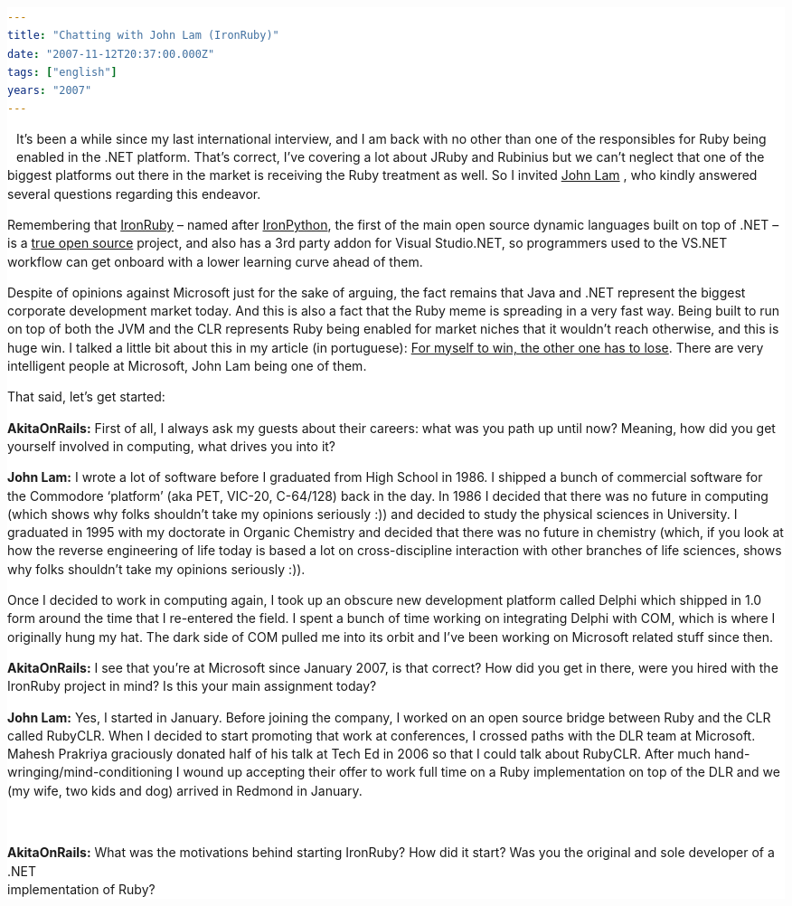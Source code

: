 ```yaml
---
title: "Chatting with John Lam (IronRuby)"
date: "2007-11-12T20:37:00.000Z"
tags: ["english"]
years: "2007"
---
```


<p></p>
<div style="float: left; margin: 5px"><a href="http://www.iunknown.com/"><img src="http://s3.amazonaws.com/akitaonrails/assets/2007/11/12/n685772348_7884.jpg" srcset="http://s3.amazonaws.com/akitaonrails/assets/2007/11/12/n685772348_7884.jpg 2x" alt=""></a></div>
<p>It’s been a while since my last international interview, and I am back with no other than one of the responsibles for Ruby being enabled in the .<span class="caps">NET</span> platform. That’s correct, I’ve covering a lot about JRuby and Rubinius but we can’t neglect that one of the biggest platforms out there in the market is receiving the Ruby treatment as well. So I invited <a href="http://www.iunknown.com/">John Lam</a> , who kindly answered several questions regarding this endeavor.</p>
<p>Remembering that <a href="http://www.ironruby.net/">IronRuby</a> – named after <a href="http://www.ironpython.com/">IronPython</a>, the first of the main open source dynamic languages built on top of .<span class="caps">NET</span> – is a <a href="http://www.opensource.org/node/207">true open source</a> project, and also has a 3rd party addon for Visual Studio.<span class="caps">NET</span>, so programmers used to the VS.<span class="caps">NET</span> workflow can get onboard with a lower learning curve ahead of them.</p>
<p>Despite of opinions against Microsoft just for the sake of arguing, the fact remains that Java and .<span class="caps">NET</span> represent the biggest corporate development market today. And this is also a fact that the Ruby meme is spreading in a very fast way. Being built to run on top of both the <span class="caps">JVM</span> and the <span class="caps">CLR</span> represents Ruby being enabled for market niches that it wouldn’t reach otherwise, and this is huge win. I talked a little bit about this in my article (in portuguese): <a href="/2007/10/23/para-eu-ganhar-o-outro-precisa-perder">For myself to win, the other one has to lose</a>. There are very intelligent people at Microsoft, John Lam being one of them.</p>
<p></p>
<p></p>
<p>That said, let’s get started:</p>
<p><strong>AkitaOnRails:</strong> First of all, I always ask my guests about their careers: what was you path up until now? Meaning, how did you get yourself involved in computing, what drives you into it?</p>
<p><strong>John Lam:</strong> I wrote a lot of software before I graduated from High School in 1986. I shipped a bunch of commercial software for the Commodore ‘platform’ (aka <span class="caps">PET</span>, <span class="caps">VIC</span>-20, C-64/128) back in the day. In 1986 I decided that there was no future in computing (which shows why folks shouldn’t take my opinions seriously :)) and decided to study the physical sciences in University. I graduated in 1995 with my doctorate in Organic Chemistry and decided that there was no future in chemistry (which, if you look at how the reverse engineering of life today is based a lot on cross-discipline interaction with other branches of life sciences, shows why folks shouldn’t take my opinions seriously :)).</p>
<p>Once I decided to work in computing again, I took up an obscure new development platform called Delphi which shipped in 1.0 form around the time that I re-entered the field. I spent a bunch of time working on integrating Delphi with <span class="caps">COM</span>, which is where I originally hung my hat. The dark side of <span class="caps">COM</span> pulled me into its orbit and I’ve been working on Microsoft related stuff since then.</p>
<p><strong>AkitaOnRails:</strong> I see that you’re at Microsoft since January 2007, is that correct? How did you get in there, were you hired with the IronRuby project in mind? Is this your main assignment today?</p>
<p><strong>John Lam:</strong> Yes, I started in January. Before joining the company, I worked on an open source bridge between Ruby and the <span class="caps">CLR</span> called RubyCLR. When I decided to start promoting that work at conferences, I crossed paths with the <span class="caps">DLR</span> team at Microsoft. Mahesh Prakriya graciously donated half of his talk at Tech Ed in 2006 so that I could talk about RubyCLR. After much hand-wringing/mind-conditioning I wound up accepting their offer to work full time on a Ruby implementation on top of the <span class="caps">DLR</span> and we (my wife, two kids and dog) arrived in Redmond in January.</p>
<p style="text-align: center"><img src="https://s3.amazonaws.com/akitaonrails/assets/2007/11/12/166261351_2b04ab1086.jpg" srcset="https://s3.amazonaws.com/akitaonrails/assets/2007/11/12/166261351_2b04ab1086.jpg 2x" alt=""></p>
<p><strong>AkitaOnRails:</strong> What was the motivations behind starting IronRuby? How did it start? Was you the original and sole developer of a .<span class="caps">NET</span><br>
  implementation of Ruby?</p>